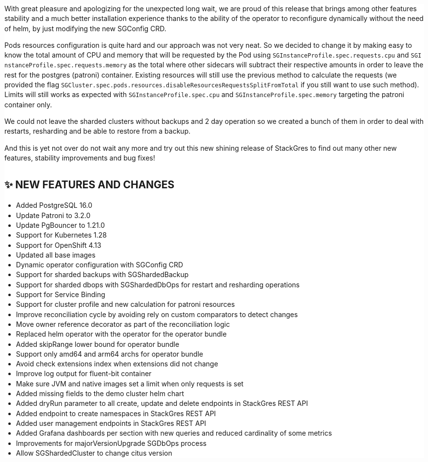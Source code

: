 With great pleasure and apologizing for the unexpected long wait, we are proud of this release that brings among
 other features stability and a much better installation experience thanks to the ability of the operator to
 reconfigure dynamically without the need of helm, by just modifying the new SGConfig CRD.

Pods resources configuration is quite hard and our approach was not very neat. So we decided to change it by making
 easy to know the total amount of CPU and memory that will be requested by the Pod using `SGInstanceProfile.spec.requests.cpu`
 and `SGInstanceProfile.spec.requests.memory` as the total where other sidecars will subtract their respective amounts in order
 to leave the rest for the postgres (patroni) container. Existing resources will still use the previous method to calculate the
 requests (we provided the flag `SGCluster.spec.pods.resources.disableResourcesRequestsSplitFromTotal` if you still want to use
 such method). Limits will still works as expected with `SGInstanceProfile.spec.cpu` and `SGInstanceProfile.spec.memory`
 targeting the patroni container only.

We could not leave the sharded clusters without backups and 2 day operation so we created a bunch of them in order to deal with
 restarts, resharding and be able to restore from a backup.

And this is yet not over do not wait any more and try out this new shining release of StackGres to find out many other new features,
 stability improvements and bug fixes! 

## :sparkles: NEW FEATURES AND CHANGES

* Added PostgreSQL 16.0
* Update Patroni to 3.2.0
* Update PgBouncer to 1.21.0
* Support for Kubernetes 1.28
* Support for OpenShift 4.13
* Updated all base images
* Dynamic operator configuration with SGConfig CRD
* Support for sharded backups with SGShardedBackup
* Support for sharded dbops with SGShardedDbOps for restart and resharding operations
* Support for Service Binding
* Support for cluster profile and new calculation for patroni resources
* Improve reconciliation cycle by avoiding rely on custom comparators to detect changes
* Move owner reference decorator as part of the reconciliation logic
* Replaced helm operator with the operator for the operator bundle
* Added skipRange lower bound for operator bundle
* Support only amd64 and arm64 archs for operator bundle
* Avoid check extensions index when extensions did not change
* Improve log output for fluent-bit container
* Make sure JVM and native images set a limit when only requests is set
* Added missing fields to the demo cluster helm chart
* Added dryRun parameter to all create, update and delete endpoints in StackGres REST API
* Added endpoint to create namespaces in StackGres REST API
* Added user management endpoints in StackGres REST API
* Added Grafana dashboards per section with new queries and reduced cardinality of some metrics
* Improvements for majorVersionUpgrade SGDbOps process
* Allow SGShardedCluster to change citus version
